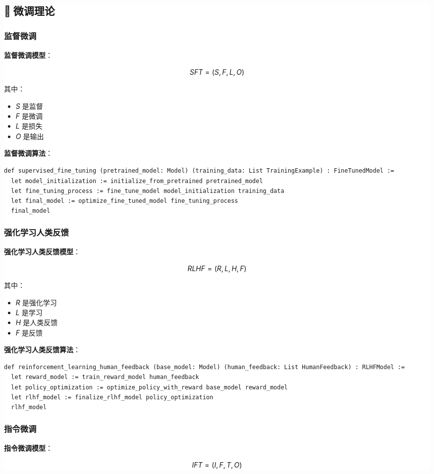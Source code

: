 
## 🎯 微调理论

### 监督微调

**监督微调模型**：

$$SFT = (S, F, L, O)$$

其中：

- $S$ 是监督
- $F$ 是微调
- $L$ 是损失
- $O$ 是输出

**监督微调算法**：

```lean
def supervised_fine_tuning (pretrained_model: Model) (training_data: List TrainingExample) : FineTunedModel :=
  let model_initialization := initialize_from_pretrained pretrained_model
  let fine_tuning_process := fine_tune_model model_initialization training_data
  let final_model := optimize_fine_tuned_model fine_tuning_process
  final_model
```

### 强化学习人类反馈

**强化学习人类反馈模型**：

$$RLHF = (R, L, H, F)$$

其中：

- $R$ 是强化学习
- $L$ 是学习
- $H$ 是人类反馈
- $F$ 是反馈

**强化学习人类反馈算法**：

```lean
def reinforcement_learning_human_feedback (base_model: Model) (human_feedback: List HumanFeedback) : RLHFModel :=
  let reward_model := train_reward_model human_feedback
  let policy_optimization := optimize_policy_with_reward base_model reward_model
  let rlhf_model := finalize_rlhf_model policy_optimization
  rlhf_model
```

### 指令微调

**指令微调模型**：

$$IFT = (I, F, T, O)$$
